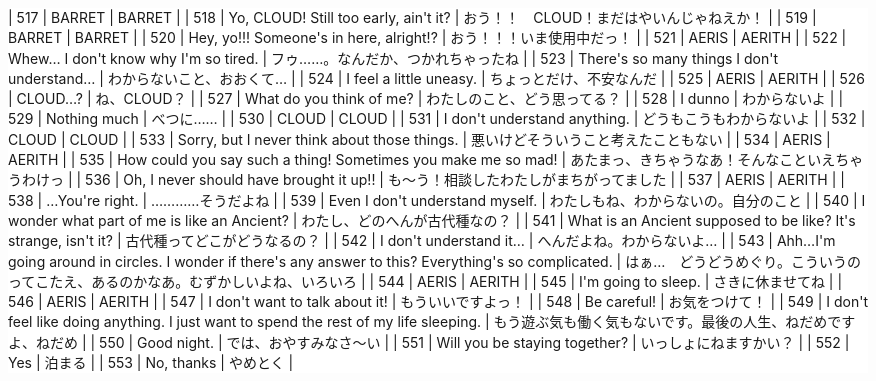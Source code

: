 | 517 | BARRET | BARRET |
| 518 | Yo, CLOUD! Still too early, ain't it? | おう！！　CLOUD！まだはやいんじゃねえか！ |
| 519 | BARRET | BARRET |
| 520 | Hey, yo!!! Someone's in here, alright!? | おう！！！いま使用中だっ！ |
| 521 | AERIS | AERITH |
| 522 | Whew… I don't know why I'm so tired. | フゥ……。なんだか、つかれちゃったね |
| 523 | There's so many things I don't understand… | わからないこと、おおくて… |
| 524 | I feel a little uneasy. | ちょっとだけ、不安なんだ |
| 525 | AERIS | AERITH |
| 526 | CLOUD…? | ね、CLOUD？ |
| 527 | What do you think of me? | わたしのこと、どう思ってる？ |
| 528 | I dunno | わからないよ |
| 529 | Nothing much | べつに…… |
| 530 | CLOUD | CLOUD |
| 531 | I don't understand anything. | どうもこうもわからないよ |
| 532 | CLOUD | CLOUD |
| 533 | Sorry, but I never think about those things. | 悪いけどそういうこと考えたこともない |
| 534 | AERIS | AERITH |
| 535 | How could you say such a thing! Sometimes you make me so mad! | あたまっ、きちゃうなあ！そんなこといえちゃうわけっ |
| 536 | Oh, I never should have brought it up!! | も～う！相談したわたしがまちがってました |
| 537 | AERIS | AERITH |
| 538 | …You're right. | …………そうだよね |
| 539 | Even I don't understand myself. | わたしもね、わからないの。自分のこと |
| 540 | I wonder what part of me is like an Ancient? | わたし、どのへんが古代種なの？ |
| 541 | What is an Ancient supposed to be like? It's strange, isn't it? | 古代種ってどこがどうなるの？ |
| 542 | I don't understand it… | へんだよね。わからないよ… |
| 543 | Ahh…I'm going around in circles. I wonder if there's any answer to this? Everything's so complicated. | はぁ…　どうどうめぐり。こういうのってこたえ、あるのかなあ。むずかしいよね、いろいろ |
| 544 | AERIS | AERITH |
| 545 | I'm going to sleep. | さきに休ませてね |
| 546 | AERIS | AERITH |
| 547 | I don't want to talk about it! | もういいですよっ！ |
| 548 | Be careful! | お気をつけて！ |
| 549 | I don't feel like doing anything. I just want to spend the rest of my life sleeping. | もう遊ぶ気も働く気もないです。最後の人生、ねだめですよ、ねだめ |
| 550 | Good night. | では、おやすみなさ～い |
| 551 | Will you be staying together? | いっしょにねますかい？ |
| 552 | Yes | 泊まる |
| 553 | No, thanks | やめとく |